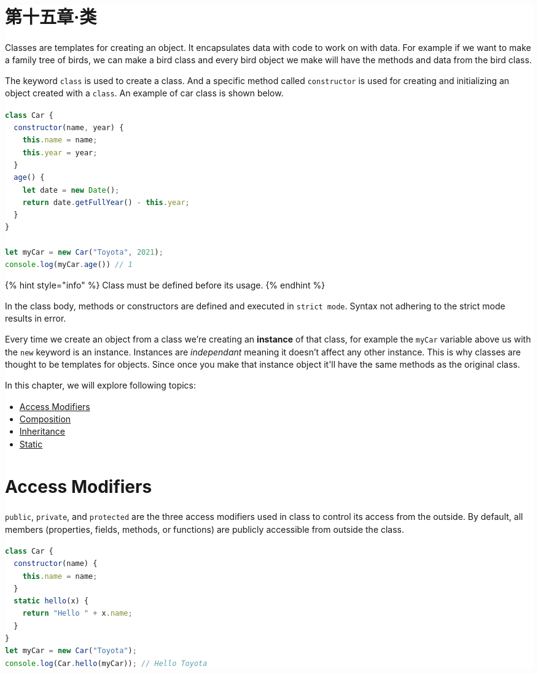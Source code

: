 # 第十五章·类

Classes are templates for creating an object. It encapsulates data with code to work on with data. For example if we want to make a family tree of birds, we can make a bird class and every bird object we make will have the methods and data from the bird class. 

 The keyword `class` is used to create a class.  And a specific method called `constructor` is used for creating and initializing an object created with a `class`. An example of car class is shown below.

```javascript
class Car {
  constructor(name, year) {
    this.name = name;
    this.year = year;
  }
  age() {
    let date = new Date();
    return date.getFullYear() - this.year;
  }
}

let myCar = new Car("Toyota", 2021);
console.log(myCar.age()) // 1
```

{% hint style="info" %}
Class must be defined before its usage.
{% endhint %}

In the class body, methods or constructors are defined and executed in `strict mode`. Syntax not adhering to the strict mode results in error.&#x20;

Every time we create an object from a class we’re creating an **instance** of that class, for example the `myCar` variable above us with the `new` keyword is an instance. Instances are *independant* meaning it doesn’t affect any other instance. This is why classes are thought to be templates for objects. Since once you make that instance object it'll have the same methods as the original class.


In this chapter, we will explore following topics:
* [Access Modifiers](./access-modifiers.md)
* [Composition](./composition.md)
* [Inheritance](./inheritance.md)
* [Static](./static.md)

# Access Modifiers

`public`, `private`, and `protected` are the three access modifiers used in class to control its access from the outside. By default, all members (properties, fields, methods, or functions) are publicly accessible from outside the class.

```javascript
class Car {
  constructor(name) {
    this.name = name;
  }
  static hello(x) {
    return "Hello " + x.name;
  }
}
let myCar = new Car("Toyota");
console.log(Car.hello(myCar)); // Hello Toyota
```
